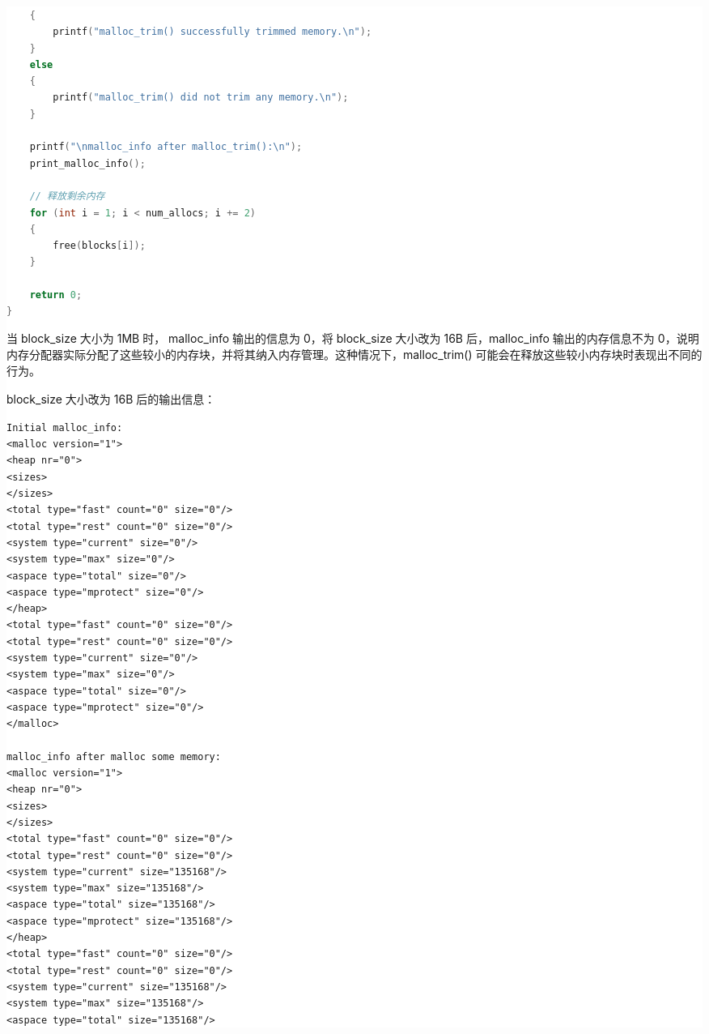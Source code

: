 ``` c
    {
        printf("malloc_trim() successfully trimmed memory.\n");
    }
    else
    {
        printf("malloc_trim() did not trim any memory.\n");
    }

    printf("\nmalloc_info after malloc_trim():\n");
    print_malloc_info();

   	// 释放剩余内存
    for (int i = 1; i < num_allocs; i += 2)
    {
        free(blocks[i]);
    }

    return 0;
}
```

当 block_size 大小为 1MB 时， malloc_info 输出的信息为 0，将 block_size 大小改为 16B 后，malloc_info 输出的内存信息不为 0，说明内存分配器实际分配了这些较小的内存块，并将其纳入内存管理。这种情况下，malloc_trim() 可能会在释放这些较小内存块时表现出不同的行为。

block_size 大小改为 16B 后的输出信息：

```
Initial malloc_info:
<malloc version="1">
<heap nr="0">
<sizes>
</sizes>
<total type="fast" count="0" size="0"/>
<total type="rest" count="0" size="0"/>
<system type="current" size="0"/>
<system type="max" size="0"/>
<aspace type="total" size="0"/>
<aspace type="mprotect" size="0"/>
</heap>
<total type="fast" count="0" size="0"/>
<total type="rest" count="0" size="0"/>
<system type="current" size="0"/>
<system type="max" size="0"/>
<aspace type="total" size="0"/>
<aspace type="mprotect" size="0"/>
</malloc>

malloc_info after malloc some memory:
<malloc version="1">
<heap nr="0">
<sizes>
</sizes>
<total type="fast" count="0" size="0"/>
<total type="rest" count="0" size="0"/>
<system type="current" size="135168"/>
<system type="max" size="135168"/>
<aspace type="total" size="135168"/>
<aspace type="mprotect" size="135168"/>
</heap>
<total type="fast" count="0" size="0"/>
<total type="rest" count="0" size="0"/>
<system type="current" size="135168"/>
<system type="max" size="135168"/>
<aspace type="total" size="135168"/>
```